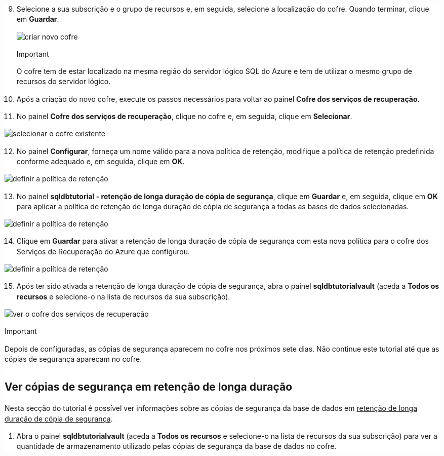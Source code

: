 9. Selecione a sua subscrição e o grupo de recursos e, em seguida, selecione a localização do cofre. Quando terminar, clique em **Guardar**.

   ![criar novo cofre](./media/sql-database-get-started-backup-recovery/create-new-vault.png)

   > [!IMPORTANT]
   > O cofre tem de estar localizado na mesma região do servidor lógico SQL do Azure e tem de utilizar o mesmo grupo de recursos do servidor lógico.
   >

10. Após a criação do novo cofre, execute os passos necessários para voltar ao painel **Cofre dos serviços de recuperação**.

11. No painel **Cofre dos serviços de recuperação**, clique no cofre e, em seguida, clique em **Selecionar**.

   ![selecionar o cofre existente](./media/sql-database-get-started-backup-recovery/select-existing-vault.png)

12. No painel **Configurar**, forneça um nome válido para a nova política de retenção, modifique a política de retenção predefinida conforme adequado e, em seguida, clique em **OK**.

   ![definir a política de retenção](./media/sql-database-get-started-backup-recovery/define-retention-policy.png)

13. No painel **sqldbtutorial - retenção de longa duração de cópia de segurança**, clique em **Guardar** e, em seguida, clique em **OK** para aplicar a política de retenção de longa duração de cópia de segurança a todas as bases de dados selecionadas.

   ![definir a política de retenção](./media/sql-database-get-started-backup-recovery/save-retention-policy.png)

14. Clique em **Guardar** para ativar a retenção de longa duração de cópia de segurança com esta nova política para o cofre dos Serviços de Recuperação do Azure que configurou.

   ![definir a política de retenção](./media/sql-database-get-started-backup-recovery/enable-long-term-retention.png)

15. Após ter sido ativada a retenção de longa duração de cópia de segurança, abra o painel **sqldbtutorialvault** (aceda a **Todos os recursos** e selecione-o na lista de recursos da sua subscrição).

   ![ver o cofre dos serviços de recuperação](./media/sql-database-get-started-backup-recovery/view-recovery-services-vault.png)

   > [!IMPORTANT]
   > Depois de configuradas, as cópias de segurança aparecem no cofre nos próximos sete dias. Não continue este tutorial até que as cópias de segurança apareçam no cofre.
   >

## <a name="view-backups-in-long-term-retention"></a>Ver cópias de segurança em retenção de longa duração

Nesta secção do tutorial é possível ver informações sobre as cópias de segurança da base de dados em [retenção de longa duração de cópia de segurança](sql-database-long-term-retention.md). 

1. Abra o painel **sqldbtutorialvault** (aceda a **Todos os recursos** e selecione-o na lista de recursos da sua subscrição) para ver a quantidade de armazenamento utilizado pelas cópias de segurança da base de dados no cofre.
